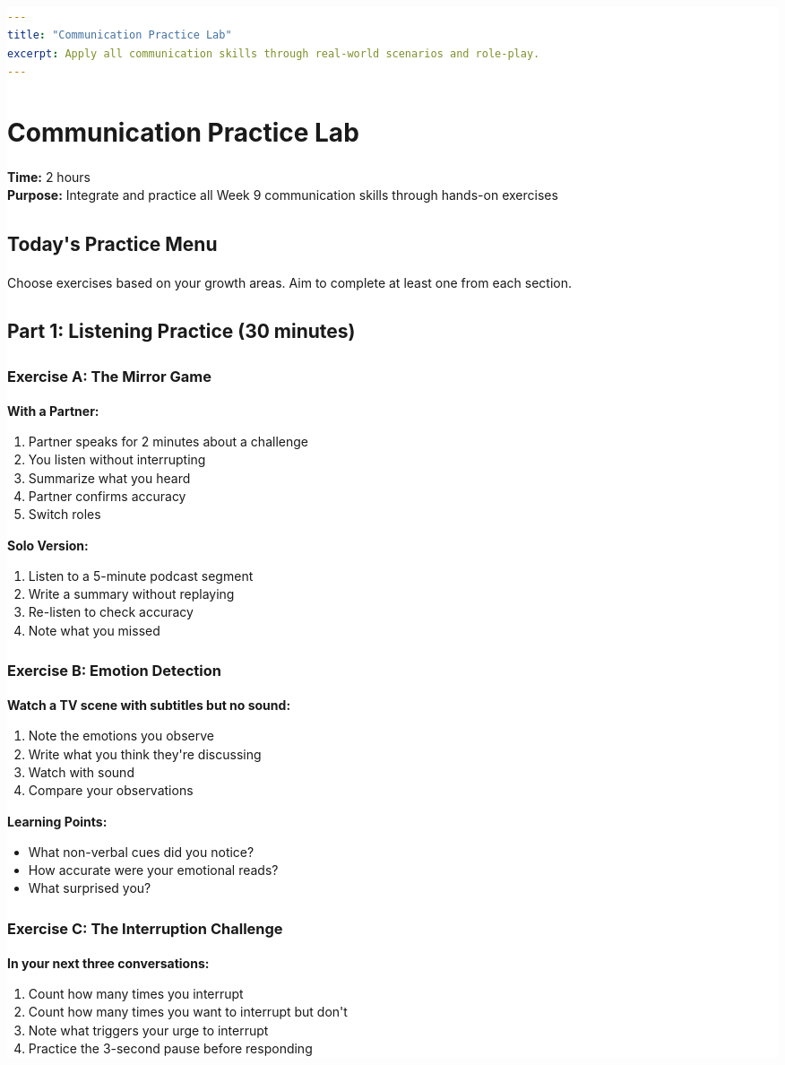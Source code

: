 ```yaml
---
title: "Communication Practice Lab"
excerpt: Apply all communication skills through real-world scenarios and role-play.
---
```


# Communication Practice Lab

**Time:** 2 hours  
**Purpose:** Integrate and practice all Week 9 communication skills through hands-on exercises

## Today's Practice Menu

Choose exercises based on your growth areas. Aim to complete at least one from each section.

## Part 1: Listening Practice (30 minutes)

### Exercise A: The Mirror Game

**With a Partner:**
1. Partner speaks for 2 minutes about a challenge
2. You listen without interrupting
3. Summarize what you heard
4. Partner confirms accuracy
5. Switch roles

**Solo Version:**
1. Listen to a 5-minute podcast segment
2. Write a summary without replaying
3. Re-listen to check accuracy
4. Note what you missed

### Exercise B: Emotion Detection

**Watch a TV scene with subtitles but no sound:**
1. Note the emotions you observe
2. Write what you think they're discussing
3. Watch with sound
4. Compare your observations

**Learning Points:**
- What non-verbal cues did you notice?
- How accurate were your emotional reads?
- What surprised you?

### Exercise C: The Interruption Challenge

**In your next three conversations:**
1. Count how many times you interrupt
2. Count how many times you want to interrupt but don't
3. Note what triggers your urge to interrupt
4. Practice the 3-second pause before responding
